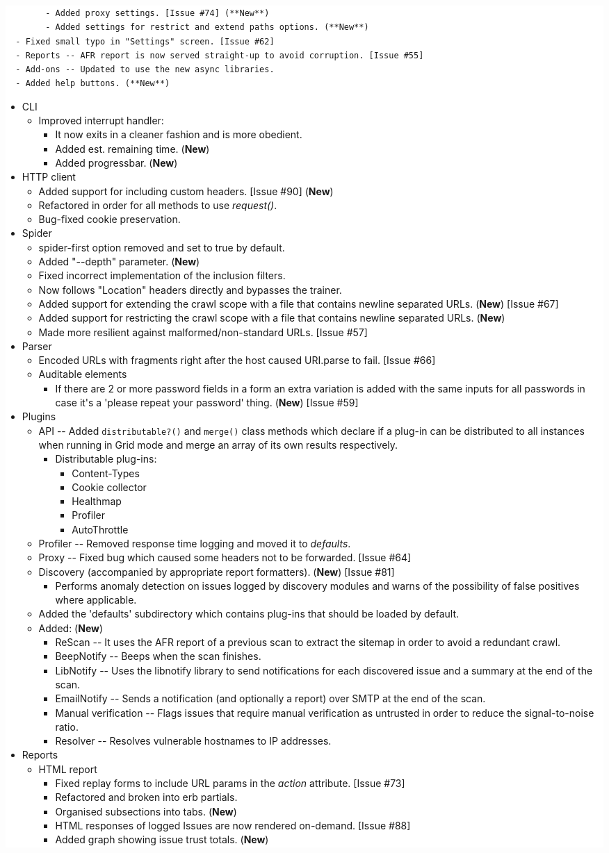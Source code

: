             - Added proxy settings. [Issue #74] (**New**)
            - Added settings for restrict and extend paths options. (**New**)
      - Fixed small typo in "Settings" screen. [Issue #62]
      - Reports -- AFR report is now served straight-up to avoid corruption. [Issue #55]
      - Add-ons -- Updated to use the new async libraries.
      - Added help buttons. (**New**)
   - CLI
      - Improved interrupt handler:
         - It now exits in a cleaner fashion and is more obedient.
         - Added est. remaining time. (**New**)
         - Added progressbar. (**New**)
- HTTP client
   - Added support for including custom headers. [Issue #90] (**New**)
   - Refactored in order for all methods to use <em>request()</em>.
   - Bug-fixed cookie preservation.
- Spider
   - spider-first option removed and set to true by default.
   - Added "--depth" parameter. (**New**)
   - Fixed incorrect implementation of the inclusion filters.
   - Now follows "Location" headers directly and bypasses the trainer.
   - Added support for extending the crawl scope with a file that contains newline separated URLs. (**New**) [Issue #67]
   - Added support for restricting the crawl scope with a file that contains newline separated URLs. (**New**)
   - Made more resilient against malformed/non-standard URLs. [Issue #57]
- Parser
   - Encoded URLs with fragments right after the host caused URI.parse to fail. [Issue #66]
   - Auditable elements
      - If there are 2 or more password fields in a form an extra variation is added with
        the same inputs for all passwords in case it's a 'please repeat your password' thing. (**New**) [Issue #59]
- Plugins
   - API -- Added <code>distributable?()</code> and <code>merge()</code> class methods which declare
        if a plug-in can be distributed to all instances when running in Grid mode and merge an array of its own results respectively.
      - Distributable plug-ins:
         - Content-Types
         - Cookie collector
         - Healthmap
         - Profiler
         - AutoThrottle
   - Profiler -- Removed response time logging and moved it to <em>defaults</em>.
   - Proxy -- Fixed bug which caused some headers not to be forwarded. [Issue #64]
   - Discovery (accompanied by appropriate report formatters). (**New**) [Issue #81]
      - Performs anomaly detection on issues logged by discovery modules and warns of the possibility of false positives where applicable.
   - Added the 'defaults' subdirectory which contains plug-ins that should be loaded by default.
   - Added: (**New**)
      - ReScan -- It uses the AFR report of a previous scan to extract the sitemap in order to avoid a redundant crawl.
      - BeepNotify -- Beeps when the scan finishes.
      - LibNotify -- Uses the libnotify library to send notifications for each discovered issue and a summary at the end of the scan.
      - EmailNotify -- Sends a notification (and optionally a report) over SMTP at the end of the scan.
      - Manual verification -- Flags issues that require manual verification as untrusted in order to reduce the signal-to-noise ratio.
      - Resolver -- Resolves vulnerable hostnames to IP addresses.
- Reports
   - HTML report
      - Fixed replay forms to include URL params in the <em>action</em> attribute. [Issue #73]
      - Refactored and broken into erb partials.
      - Organised subsections into tabs. (**New**)
      - HTML responses of logged Issues are now rendered on-demand. [Issue #88]
      - Added graph showing issue trust totals. (**New**)